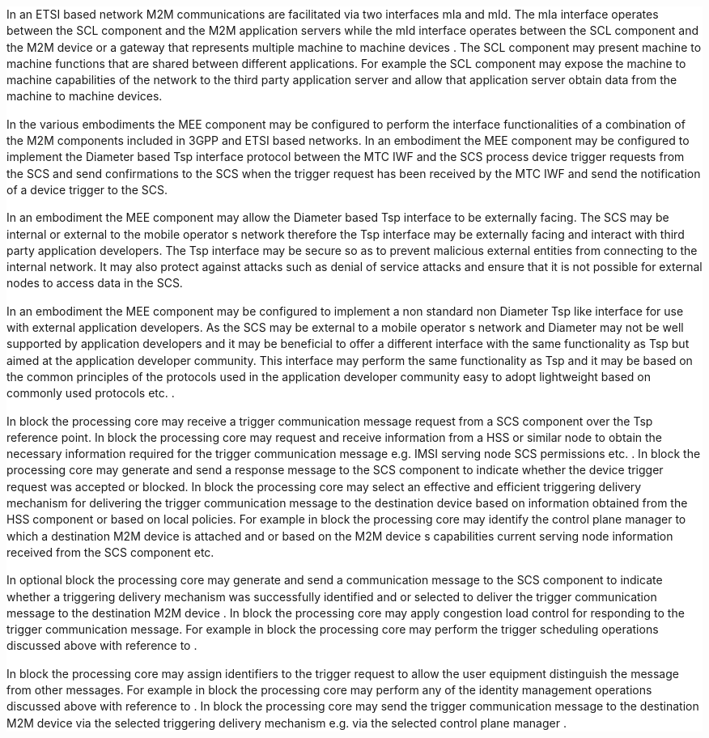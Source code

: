 In an ETSI based network M2M communications are facilitated via two interfaces mIa and mId. The mIa interface operates between the SCL component and the M2M application servers while the mId interface operates between the SCL component and the M2M device or a gateway that represents multiple machine to machine devices . The SCL component may present machine to machine functions that are shared between different applications. For example the SCL component may expose the machine to machine capabilities of the network to the third party application server and allow that application server obtain data from the machine to machine devices.

In the various embodiments the MEE component may be configured to perform the interface functionalities of a combination of the M2M components included in 3GPP and ETSI based networks. In an embodiment the MEE component may be configured to implement the Diameter based Tsp interface protocol between the MTC IWF and the SCS process device trigger requests from the SCS and send confirmations to the SCS when the trigger request has been received by the MTC IWF and send the notification of a device trigger to the SCS.

In an embodiment the MEE component may allow the Diameter based Tsp interface to be externally facing. The SCS may be internal or external to the mobile operator s network therefore the Tsp interface may be externally facing and interact with third party application developers. The Tsp interface may be secure so as to prevent malicious external entities from connecting to the internal network. It may also protect against attacks such as denial of service attacks and ensure that it is not possible for external nodes to access data in the SCS.

In an embodiment the MEE component may be configured to implement a non standard non Diameter Tsp like interface for use with external application developers. As the SCS may be external to a mobile operator s network and Diameter may not be well supported by application developers and it may be beneficial to offer a different interface with the same functionality as Tsp but aimed at the application developer community. This interface may perform the same functionality as Tsp and it may be based on the common principles of the protocols used in the application developer community easy to adopt lightweight based on commonly used protocols etc. .

In block the processing core may receive a trigger communication message request from a SCS component over the Tsp reference point. In block the processing core may request and receive information from a HSS or similar node to obtain the necessary information required for the trigger communication message e.g. IMSI serving node SCS permissions etc. . In block the processing core may generate and send a response message to the SCS component to indicate whether the device trigger request was accepted or blocked. In block the processing core may select an effective and efficient triggering delivery mechanism for delivering the trigger communication message to the destination device based on information obtained from the HSS component or based on local policies. For example in block the processing core may identify the control plane manager to which a destination M2M device is attached and or based on the M2M device s capabilities current serving node information received from the SCS component etc.

In optional block the processing core may generate and send a communication message to the SCS component to indicate whether a triggering delivery mechanism was successfully identified and or selected to deliver the trigger communication message to the destination M2M device . In block the processing core may apply congestion load control for responding to the trigger communication message. For example in block the processing core may perform the trigger scheduling operations discussed above with reference to .

In block the processing core may assign identifiers to the trigger request to allow the user equipment distinguish the message from other messages. For example in block the processing core may perform any of the identity management operations discussed above with reference to . In block the processing core may send the trigger communication message to the destination M2M device via the selected triggering delivery mechanism e.g. via the selected control plane manager .
